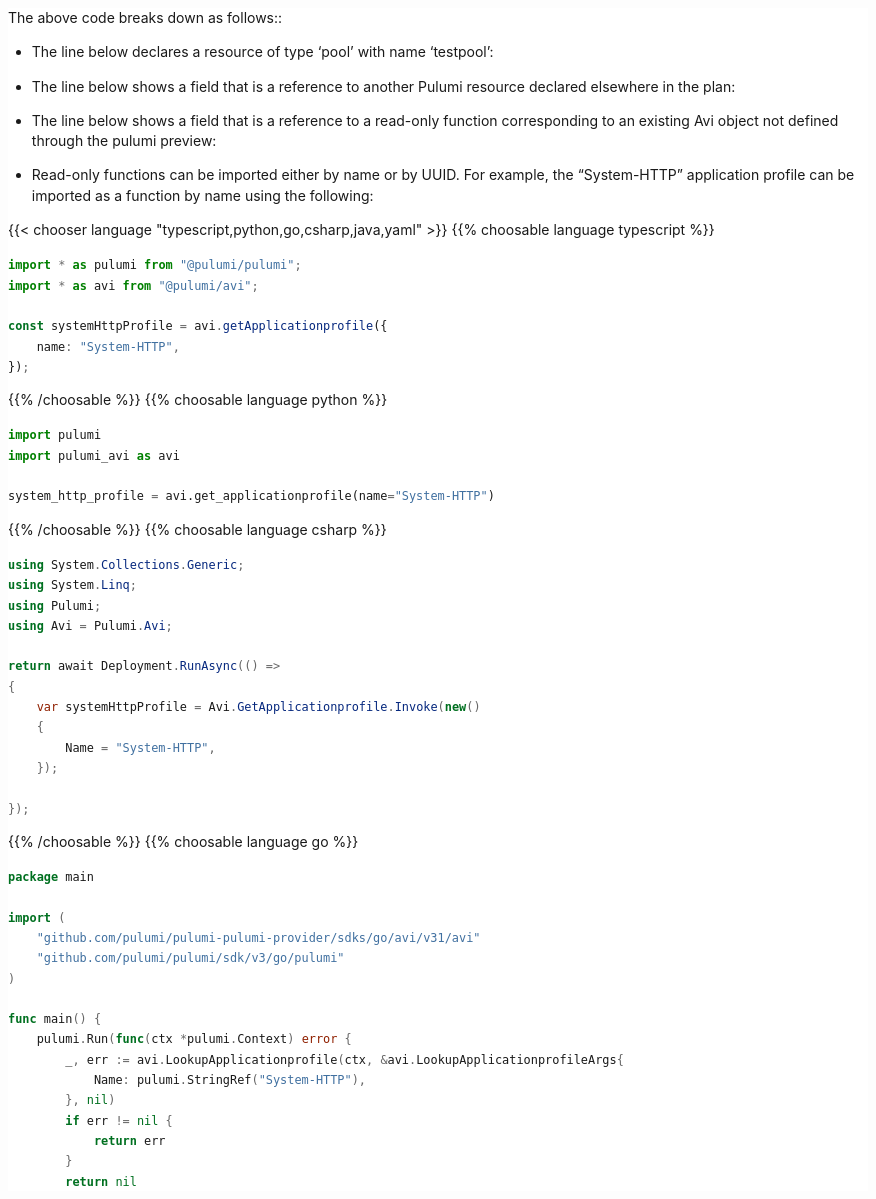 The above code breaks down as follows::
* The line below declares a resource of type ‘pool’ with name ‘testpool’:

* The line below shows a field that is a reference to another Pulumi resource declared elsewhere in the plan:

* The line below shows a field that is a reference to a read-only function corresponding to an existing Avi object not defined through the pulumi preview:

* Read-only functions can be imported either by name or by UUID. For example, the “System-HTTP” application profile can be imported as a function by name using the following:

{{< chooser language "typescript,python,go,csharp,java,yaml" >}}
{{% choosable language typescript %}}
```typescript
import * as pulumi from "@pulumi/pulumi";
import * as avi from "@pulumi/avi";

const systemHttpProfile = avi.getApplicationprofile({
    name: "System-HTTP",
});
```
{{% /choosable %}}
{{% choosable language python %}}
```python
import pulumi
import pulumi_avi as avi

system_http_profile = avi.get_applicationprofile(name="System-HTTP")
```
{{% /choosable %}}
{{% choosable language csharp %}}
```csharp
using System.Collections.Generic;
using System.Linq;
using Pulumi;
using Avi = Pulumi.Avi;

return await Deployment.RunAsync(() =>
{
    var systemHttpProfile = Avi.GetApplicationprofile.Invoke(new()
    {
        Name = "System-HTTP",
    });

});

```
{{% /choosable %}}
{{% choosable language go %}}
```go
package main

import (
	"github.com/pulumi/pulumi-pulumi-provider/sdks/go/avi/v31/avi"
	"github.com/pulumi/pulumi/sdk/v3/go/pulumi"
)

func main() {
	pulumi.Run(func(ctx *pulumi.Context) error {
		_, err := avi.LookupApplicationprofile(ctx, &avi.LookupApplicationprofileArgs{
			Name: pulumi.StringRef("System-HTTP"),
		}, nil)
		if err != nil {
			return err
		}
		return nil
```